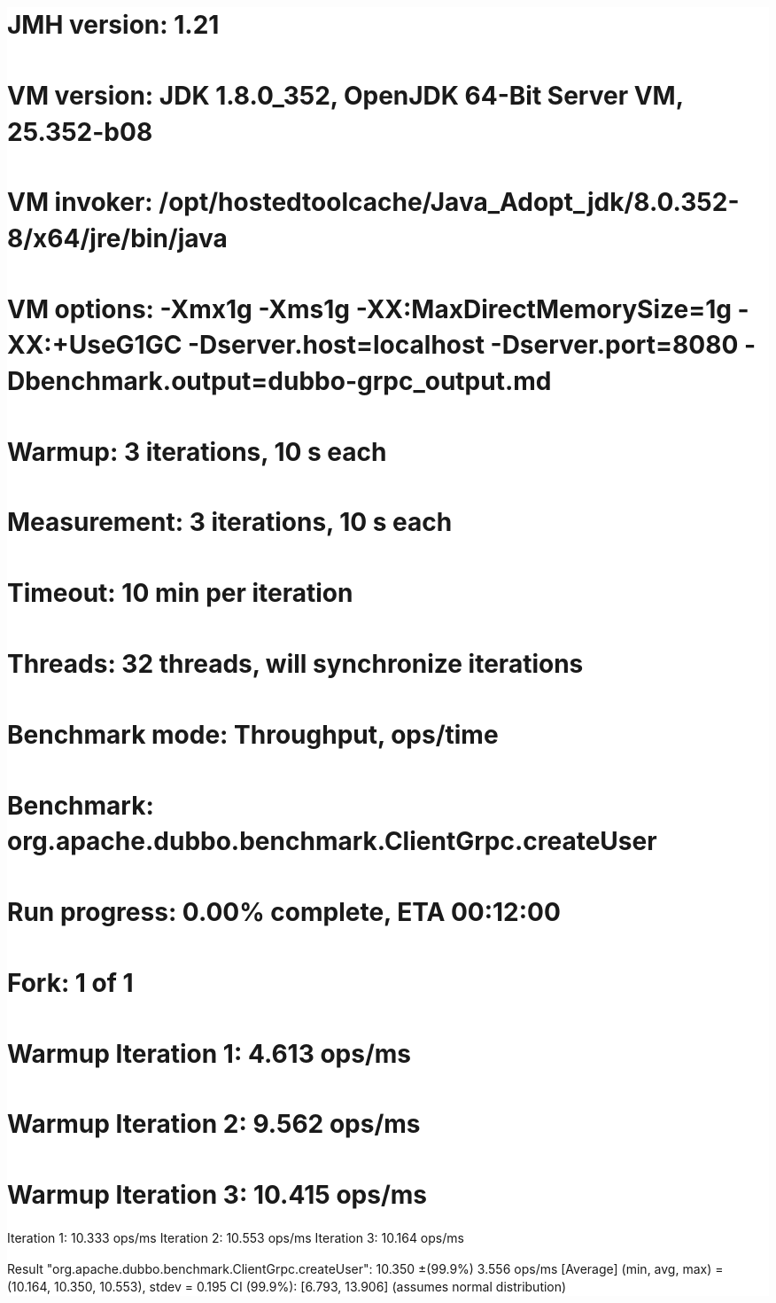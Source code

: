 # JMH version: 1.21
# VM version: JDK 1.8.0_352, OpenJDK 64-Bit Server VM, 25.352-b08
# VM invoker: /opt/hostedtoolcache/Java_Adopt_jdk/8.0.352-8/x64/jre/bin/java
# VM options: -Xmx1g -Xms1g -XX:MaxDirectMemorySize=1g -XX:+UseG1GC -Dserver.host=localhost -Dserver.port=8080 -Dbenchmark.output=dubbo-grpc_output.md
# Warmup: 3 iterations, 10 s each
# Measurement: 3 iterations, 10 s each
# Timeout: 10 min per iteration
# Threads: 32 threads, will synchronize iterations
# Benchmark mode: Throughput, ops/time
# Benchmark: org.apache.dubbo.benchmark.ClientGrpc.createUser

# Run progress: 0.00% complete, ETA 00:12:00
# Fork: 1 of 1
# Warmup Iteration   1: 4.613 ops/ms
# Warmup Iteration   2: 9.562 ops/ms
# Warmup Iteration   3: 10.415 ops/ms
Iteration   1: 10.333 ops/ms
Iteration   2: 10.553 ops/ms
Iteration   3: 10.164 ops/ms


Result "org.apache.dubbo.benchmark.ClientGrpc.createUser":
  10.350 ±(99.9%) 3.556 ops/ms [Average]
  (min, avg, max) = (10.164, 10.350, 10.553), stdev = 0.195
  CI (99.9%): [6.793, 13.906] (assumes normal distribution)
